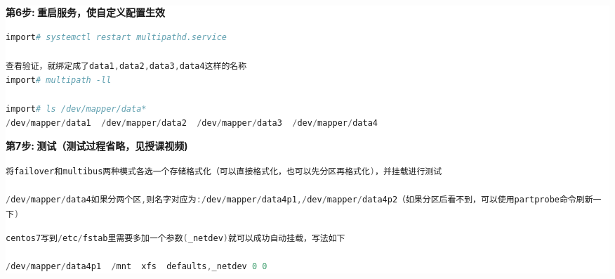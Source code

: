 **第6步: 重启服务，使自定义配置生效**

```powershell
import# systemctl restart multipathd.service 

查看验证，就绑定成了data1,data2,data3,data4这样的名称
import# multipath -ll

import# ls /dev/mapper/data*
/dev/mapper/data1  /dev/mapper/data2  /dev/mapper/data3  /dev/mapper/data4
```

**第7步: 测试（测试过程省略，见授课视频)**

```powershell
将failover和multibus两种模式各选一个存储格式化（可以直接格式化，也可以先分区再格式化)，并挂载进行测试

/dev/mapper/data4如果分两个区,则名字对应为:/dev/mapper/data4p1,/dev/mapper/data4p2（如果分区后看不到，可以使用partprobe命令刷新一下)
```

```powershell
centos7写到/etc/fstab里需要多加一个参数(_netdev)就可以成功自动挂载，写法如下

/dev/mapper/data4p1  /mnt  xfs  defaults,_netdev 0 0
```
